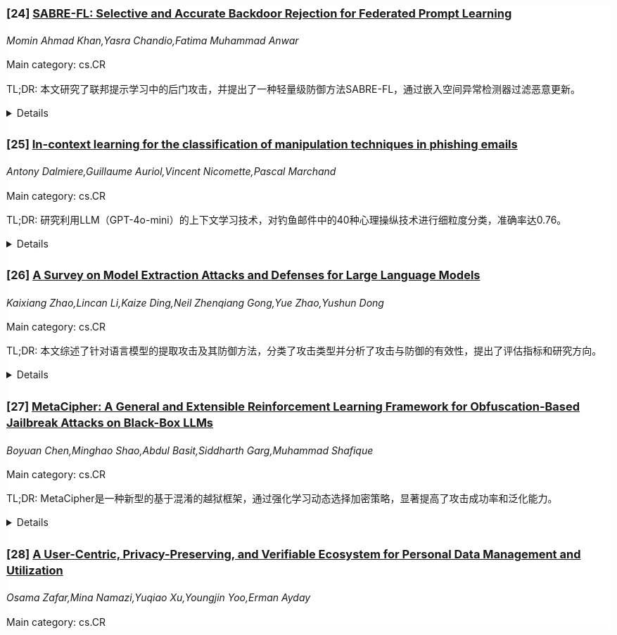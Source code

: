 ### [24] [SABRE-FL: Selective and Accurate Backdoor Rejection for Federated Prompt Learning](https://arxiv.org/abs/2506.22506)
*Momin Ahmad Khan,Yasra Chandio,Fatima Muhammad Anwar*

Main category: cs.CR

TL;DR: 本文研究了联邦提示学习中的后门攻击，并提出了一种轻量级防御方法SABRE-FL，通过嵌入空间异常检测器过滤恶意更新。


<details><summary>Details</summary></details>


### [25] [In-context learning for the classification of manipulation techniques in phishing emails](https://arxiv.org/abs/2506.22515)
*Antony Dalmiere,Guillaume Auriol,Vincent Nicomette,Pascal Marchand*

Main category: cs.CR

TL;DR: 研究利用LLM（GPT-4o-mini）的上下文学习技术，对钓鱼邮件中的40种心理操纵技术进行细粒度分类，准确率达0.76。


<details><summary>Details</summary></details>


### [26] [A Survey on Model Extraction Attacks and Defenses for Large Language Models](https://arxiv.org/abs/2506.22521)
*Kaixiang Zhao,Lincan Li,Kaize Ding,Neil Zhenqiang Gong,Yue Zhao,Yushun Dong*

Main category: cs.CR

TL;DR: 本文综述了针对语言模型的提取攻击及其防御方法，分类了攻击类型并分析了攻击与防御的有效性，提出了评估指标和研究方向。


<details><summary>Details</summary></details>


### [27] [MetaCipher: A General and Extensible Reinforcement Learning Framework for Obfuscation-Based Jailbreak Attacks on Black-Box LLMs](https://arxiv.org/abs/2506.22557)
*Boyuan Chen,Minghao Shao,Abdul Basit,Siddharth Garg,Muhammad Shafique*

Main category: cs.CR

TL;DR: MetaCipher是一种新型的基于混淆的越狱框架，通过强化学习动态选择加密策略，显著提高了攻击成功率和泛化能力。


<details><summary>Details</summary></details>


### [28] [A User-Centric, Privacy-Preserving, and Verifiable Ecosystem for Personal Data Management and Utilization](https://arxiv.org/abs/2506.22606)
*Osama Zafar,Mina Namazi,Yuqiao Xu,Youngjin Yoo,Erman Ayday*

Main category: cs.CR
